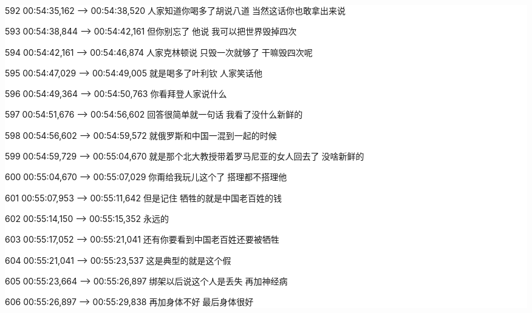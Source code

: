 592
00:54:35,162 –&gt; 00:54:38,520
人家知道你喝多了胡说八道 当然这话你也敢拿出来说
 
593
00:54:38,844 –&gt; 00:54:42,161
但你别忘了 他说 我可以把世界毁掉四次
 
594
00:54:42,161 –&gt; 00:54:46,874
人家克林顿说 只毁一次就够了 干嘛毁四次呢
 
595
00:54:47,029 –&gt; 00:54:49,005
就是喝多了叶利钦 人家笑话他
 
596
00:54:49,364 –&gt; 00:54:50,763
你看拜登人家说什么
 
597
00:54:51,676 –&gt; 00:54:56,602
回答很简单就一句话 我看了没什么新鲜的
 
598
00:54:56,602 –&gt; 00:54:59,572
就俄罗斯和中国一混到一起的时候
 
599
00:54:59,729 –&gt; 00:55:04,670
就是那个北大教授带着罗马尼亚的女人回去了 没啥新鲜的
 
600
00:55:04,670 –&gt; 00:55:07,029
你甭给我玩儿这个了 搭理都不搭理他
 
601
00:55:07,953 –&gt; 00:55:11,642
但是记住 牺牲的就是中国老百姓的钱
 
602
00:55:14,150 –&gt; 00:55:15,352
永远的
 
603
00:55:17,052 –&gt; 00:55:21,041
还有你要看到中国老百姓还要被牺牲
 
604
00:55:21,041 –&gt; 00:55:23,537
这是典型的就是这个假
 
605
00:55:23,664 –&gt; 00:55:26,897
绑架以后说这个人是丢失 再加神经病
 
606
00:55:26,897 –&gt; 00:55:29,838
再加身体不好 最后身体很好
 